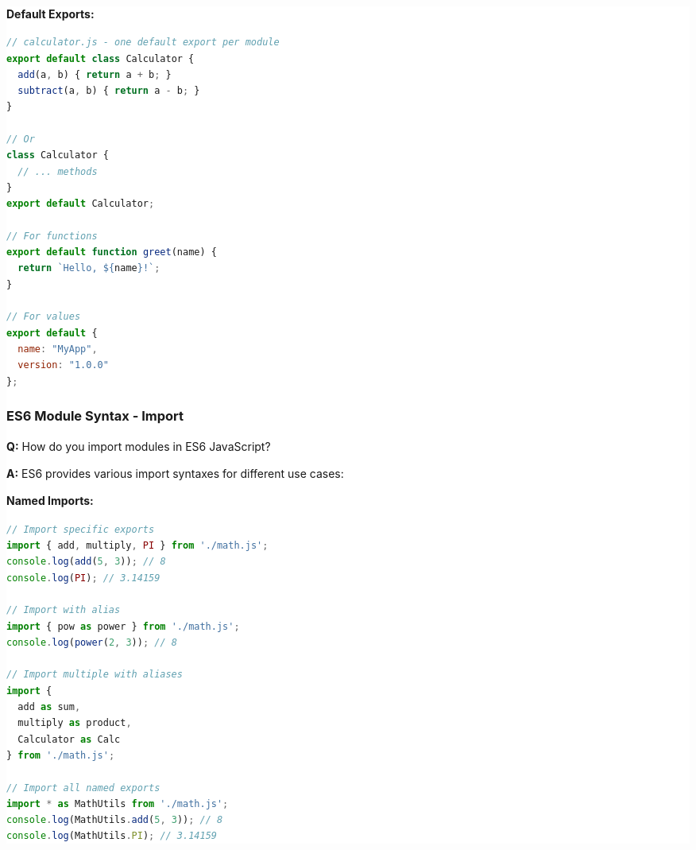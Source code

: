 
**Default Exports:**
```javascript
// calculator.js - one default export per module
export default class Calculator {
  add(a, b) { return a + b; }
  subtract(a, b) { return a - b; }
}

// Or
class Calculator {
  // ... methods
}
export default Calculator;

// For functions
export default function greet(name) {
  return `Hello, ${name}!`;
}

// For values
export default {
  name: "MyApp",
  version: "1.0.0"
};
```

### ES6 Module Syntax - Import
**Q:** How do you import modules in ES6 JavaScript?

**A:** ES6 provides various import syntaxes for different use cases:

**Named Imports:**
```javascript
// Import specific exports
import { add, multiply, PI } from './math.js';
console.log(add(5, 3)); // 8
console.log(PI); // 3.14159

// Import with alias
import { pow as power } from './math.js';
console.log(power(2, 3)); // 8

// Import multiple with aliases
import { 
  add as sum, 
  multiply as product,
  Calculator as Calc 
} from './math.js';

// Import all named exports
import * as MathUtils from './math.js';
console.log(MathUtils.add(5, 3)); // 8
console.log(MathUtils.PI); // 3.14159
```
